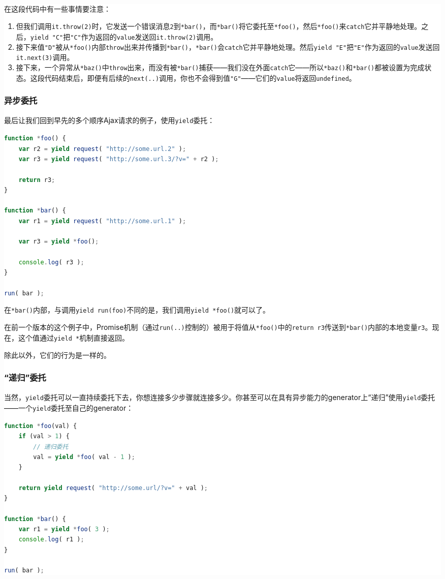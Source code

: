 在这段代码中有一些事情要注意：

1. 但我们调用`it.throw(2)`时，它发送一个错误消息`2`到`*bar()`，而`*bar()`将它委托至`*foo()`，然后`*foo()`来`catch`它并平静地处理。之后，`yield "C"`把`"C"`作为返回的`value`发送回`it.throw(2)`调用。
2. 接下来值`"D"`被从`*foo()`内部`throw`出来并传播到`*bar()`，`*bar()`会`catch`它并平静地处理。然后`yield "E"`把`"E"`作为返回的`value`发送回`it.next(3)`调用。
3. 接下来，一个异常从`*baz()`中`throw`出来，而没有被`*bar()`捕获——我们没在外面`catch`它——所以`*baz()`和`*bar()`都被设置为完成状态。这段代码结束后，即便有后续的`next(..)`调用，你也不会得到值`"G"`——它们的`value`将返回`undefined`。

### 异步委托

最后让我们回到早先的多个顺序Ajax请求的例子，使用`yield`委托：

```js
function *foo() {
	var r2 = yield request( "http://some.url.2" );
	var r3 = yield request( "http://some.url.3/?v=" + r2 );

	return r3;
}

function *bar() {
	var r1 = yield request( "http://some.url.1" );

	var r3 = yield *foo();

	console.log( r3 );
}

run( bar );
```

在`*bar()`内部，与调用`yield run(foo)`不同的是，我们调用`yield *foo()`就可以了。

在前一个版本的这个例子中，Promise机制（通过`run(..)`控制的）被用于将值从`*foo()`中的`return r3`传送到`*bar()`内部的本地变量`r3`。现在，这个值通过`yield *`机制直接返回。

除此以外，它们的行为是一样的。

### “递归”委托

当然，`yield`委托可以一直持续委托下去，你想连接多少步骤就连接多少。你甚至可以在具有异步能力的generator上“递归”使用`yield`委托——一个`yield`委托至自己的generator：

```js
function *foo(val) {
	if (val > 1) {
		// 递归委托
		val = yield *foo( val - 1 );
	}

	return yield request( "http://some.url/?v=" + val );
}

function *bar() {
	var r1 = yield *foo( 3 );
	console.log( r1 );
}

run( bar );
```
